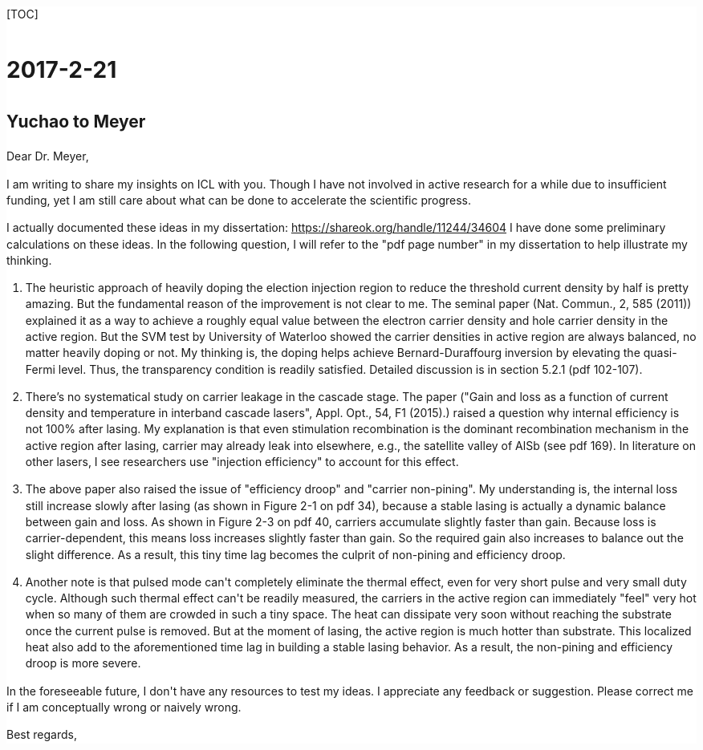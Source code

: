 [TOC]

# 2017-2-21

## Yuchao to Meyer

Dear Dr. Meyer, 

I am writing to share my insights on ICL with you. Though I have not involved in active research for a while due to insufficient funding, yet I am still care about what can be done to accelerate the scientific progress. 

I actually documented these ideas in my dissertation: https://shareok.org/handle/11244/34604 I have done some preliminary calculations on these ideas. In the following question, I will refer to the "pdf page number" in my dissertation to help illustrate my thinking.

1.  The heuristic approach of heavily doping the election injection region to reduce the threshold current density by half is pretty amazing. But the fundamental reason of the improvement is not clear to me. The seminal paper (Nat. Commun., 2, 585 (2011)) explained it as a way to achieve a roughly equal value between the electron carrier density and hole carrier density in the active region. But the SVM test by University of Waterloo showed the carrier densities in active region are always balanced, no matter heavily doping or not. My thinking is, the doping helps achieve Bernard-Duraffourg inversion by elevating the quasi-Fermi level. Thus, the transparency condition is readily satisfied.  Detailed discussion is in section 5.2.1 (pdf 102-107).

2.  There’s no systematical study on carrier leakage in the cascade stage. The paper ("Gain and loss as a function of current density and temperature in interband cascade lasers", Appl. Opt., 54, F1 (2015).) raised a question why internal efficiency is not 100% after lasing. My explanation is that even stimulation recombination is the dominant recombination mechanism in the active region after lasing, carrier may already leak into elsewhere, e.g., the satellite valley of AlSb (see pdf 169). In literature on other lasers, I see researchers use "injection efficiency" to account for this effect. 

3.  The above paper also raised the issue of "efficiency droop" and "carrier non-pining". My understanding is, the internal loss still increase slowly after lasing (as shown in Figure 2-1 on pdf 34), because a stable lasing is actually a dynamic balance between gain and loss. As shown in Figure 2-3 on pdf 40, carriers accumulate slightly faster than gain. Because loss is carrier-dependent, this means loss increases slightly faster than gain. So the required gain also increases to balance out the slight difference. As a result, this tiny time lag becomes the culprit of non-pining and efficiency droop. 

4.  Another note is that pulsed mode can't completely eliminate the thermal effect, even for very short pulse and very small duty cycle. Although such thermal effect can't be readily measured, the carriers in the active region can immediately "feel" very hot when so many of them are crowded in such a tiny space. The heat can dissipate very soon without reaching the substrate once the current pulse is removed. But at the moment of lasing, the active region is much hotter than substrate. This localized heat also add to the aforementioned time lag in building a stable lasing behavior.  As a result, the non-pining and efficiency droop is more severe. 


In the foreseeable future, I don't have any resources to test my ideas.   I appreciate any feedback or suggestion. Please correct me if I am conceptually wrong or naively wrong. 

Best regards, 
